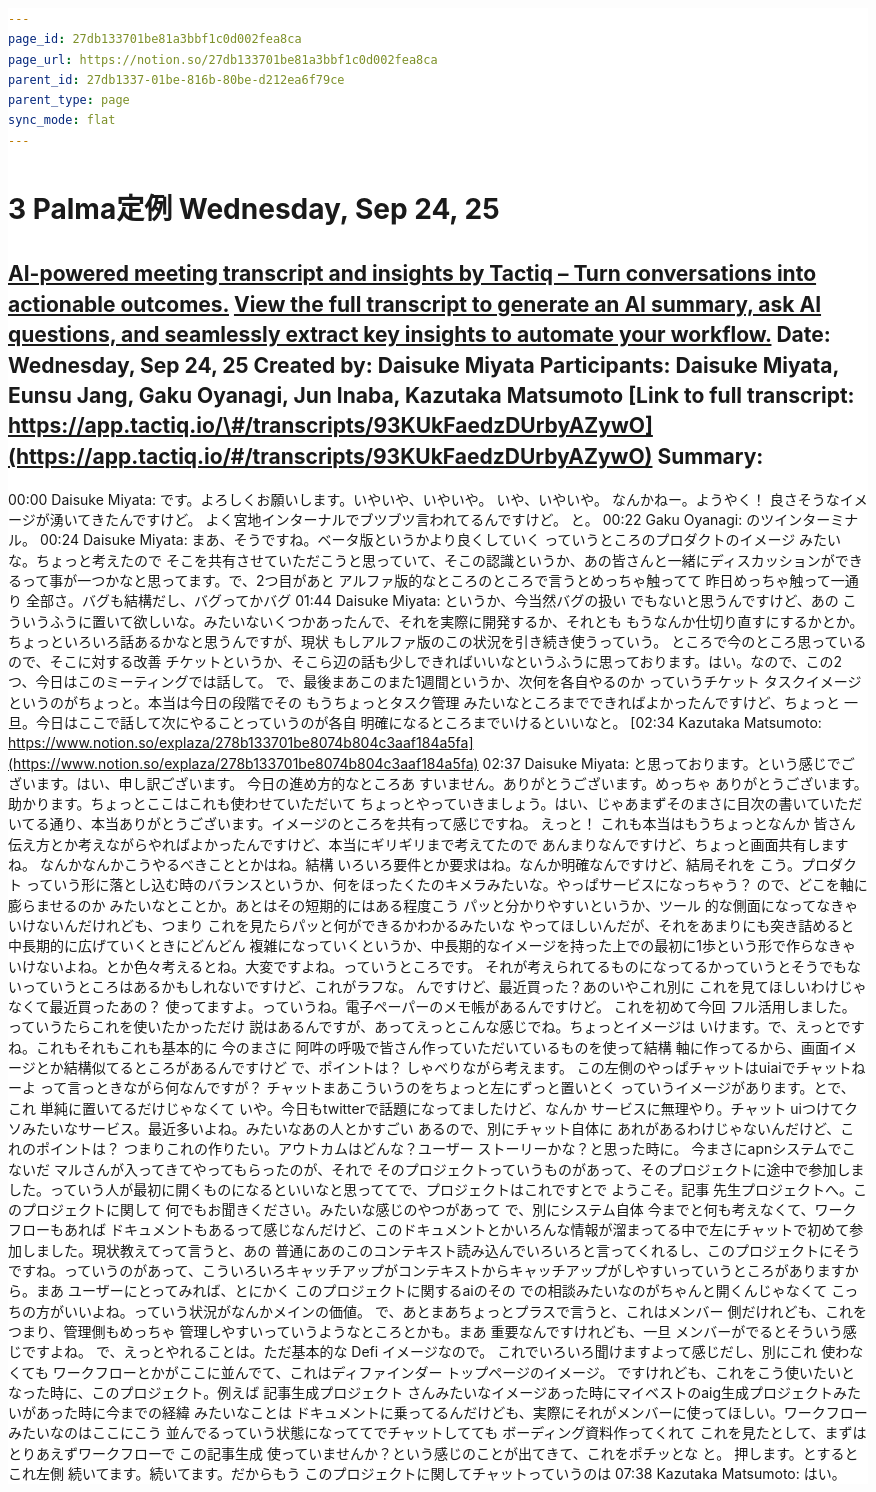 ```yaml
---
page_id: 27db133701be81a3bbf1c0d002fea8ca
page_url: https://notion.so/27db133701be81a3bbf1c0d002fea8ca
parent_id: 27db1337-01be-816b-80be-d212ea6f79ce
parent_type: page
sync_mode: flat
---
```


# 3 Palma定例 Wednesday, Sep 24, 25

[AI-powered meeting transcript and insights by Tactiq – Turn conversations into actionable outcomes.](https://tactiq.io/r/wi)
[View the full transcript to generate an AI summary, ask AI questions, and seamlessly extract key insights to automate your workflow.](https://app.tactiq.io/#/transcripts/93KUkFaedzDUrbyAZywO?utm_source=tactiq-product&utm_medium=ai-workflow&utm_campaign=gdrive)
Date: Wednesday, Sep 24, 25
Created by: Daisuke Miyata
Participants: Daisuke Miyata, Eunsu Jang, Gaku Oyanagi, Jun Inaba, Kazutaka Matsumoto
[Link to full transcript: https://app.tactiq.io/\#/transcripts/93KUkFaedzDUrbyAZywO](https://app.tactiq.io/#/transcripts/93KUkFaedzDUrbyAZywO)
Summary:
---
00:00 Daisuke Miyata: です。よろしくお願いします。いやいや、いやいや。 いや、いやいや。 なんかねー。ようやく！ 良さそうなイメージが湧いてきたんですけど。 よく宮地インターナルでブツブツ言われてるんですけど。 と。
00:22 Gaku Oyanagi: のツインターミナル。
00:24 Daisuke Miyata: まあ、そうですね。ベータ版というかより良くしていく っていうところのプロダクトのイメージ みたいな。ちょっと考えたので そこを共有させていただこうと思っていて、そこの認識というか、あの皆さんと一緒にディスカッションができるって事が一つかなと思ってます。で、2つ目があと アルファ版的なところのところで言うとめっちゃ触ってて 昨日めっちゃ触って一通り 全部さ。バグも結構だし、バグってかバグ
01:44 Daisuke Miyata: というか、今当然バグの扱い でもないと思うんですけど、あの こういうふうに置いて欲しいな。みたいないくつかあったんで、それを実際に開発するか、それとも もうなんか仕切り直すにするかとか。ちょっといろいろ話あるかなと思うんですが、現状 もしアルファ版のこの状況を引き続き使うっていう。 ところで今のところ思っているので、そこに対する改善 チケットというか、そこら辺の話も少しできればいいなというふうに思っております。はい。なので、この2つ、今日はこのミーティングでは話して。 で、最後まあこのまた1週間というか、次何を各自やるのか っていうチケット タスクイメージというのがちょっと。本当は今日の段階でその もうちょっとタスク管理 みたいなところまでできればよかったんですけど、ちょっと 一旦。今日はここで話して次にやることっていうのが各自 明確になるところまでいけるといいなと。
[02:34 Kazutaka Matsumoto: https://www.notion.so/explaza/278b133701be8074b804c3aaf184a5fa](https://www.notion.so/explaza/278b133701be8074b804c3aaf184a5fa)
02:37 Daisuke Miyata: と思っております。という感じでございます。はい、申し訳ございます。 今日の進め方的なところあ すいません。ありがとうございます。めっちゃ ありがとうございます。 助かります。ちょっとここはこれも使わせていただいて ちょっとやっていきましょう。はい、じゃあまずそのまさに目次の書いていただいてる通り、本当ありがとうございます。イメージのところを共有って感じですね。 えっと！ これも本当はもうちょっとなんか 皆さん伝え方とか考えながらやればよかったんですけど、本当にギリギリまで考えてたので あんまりなんですけど、ちょっと画面共有しますね。 なんかなんかこうやるべきこととかはね。結構 いろいろ要件とか要求はね。なんか明確なんですけど、結局それを こう。プロダクト っていう形に落とし込む時のバランスというか、何をほったくたのキメラみたいな。やっぱサービスになっちゃう？ ので、どこを軸に膨らませるのか みたいなとことか。あとはその短期的にはある程度こう パッと分かりやすいというか、ツール 的な側面になってなきゃいけないんだけれども、つまり これを見たらパッと何ができるかわかるみたいな やってほしいんだが、それをあまりにも突き詰めると中長期的に広げていくときにどんどん 複雑になっていくというか、中長期的なイメージを持った上での最初に1歩という形で作らなきゃいけないよね。とか色々考えるとね。大変ですよね。っていうところです。 それが考えられてるものになってるかっていうとそうでもないっていうところはあるかもしれないですけど、これがラフな。 んですけど、最近買った？あのいやこれ別に これを見てほしいわけじゃなくて最近買ったあの？ 使ってますよ。っていうね。電子ペーパーのメモ帳があるんですけど。 これを初めて今回 フル活用しました。っていうたらこれを使いたかっただけ 説はあるんですが、あってえっとこんな感じでね。ちょっとイメージは いけます。で、えっとですね。これもそれもこれも基本的に 今のまさに 阿吽の呼吸で皆さん作っていただいているものを使って結構 軸に作ってるから、画面イメージとか結構似てるところがあるんですけど で、ポイントは？ しゃべりながら考えます。 この左側のやっぱチャットはuiaiでチャットねーよ って言っときながら何なんですが？ チャットまあこういうのをちょっと左にずっと置いとく っていうイメージがあります。とで、これ 単純に置いてるだけじゃなくて いや。今日もtwitterで話題になってましたけど、なんか サービスに無理やり。チャット uiつけてクソみたいなサービス。最近多いよね。みたいなあの人とかすごい あるので、別にチャット自体に あれがあるわけじゃないんだけど、これのポイントは？ つまりこれの作りたい。アウトカムはどんな？ユーザー ストーリーかな？と思った時に。 今まさにapnシステムでこないだ マルさんが入ってきてやってもらったのが、それで そのプロジェクトっていうものがあって、そのプロジェクトに途中で参加しました。っていう人が最初に開くものになるといいなと思っててで、プロジェクトはこれですとで ようこそ。記事 先生プロジェクトへ。このプロジェクトに関して 何でもお聞きください。みたいな感じのやつがあって で、別にシステム自体 今までと何も考えなくて、ワークフローもあれば ドキュメントもあるって感じなんだけど、このドキュメントとかいろんな情報が溜まってる中で左にチャットで初めて参加しました。現状教えてって言うと、あの 普通にあのこのコンテキスト読み込んでいろいろと言ってくれるし、このプロジェクトにそうですね。っていうのがあって、こういろいろキャッチアップがコンテキストからキャッチアップがしやすいっていうところがありますから。まあ ユーザーにとってみれば、とにかく このプロジェクトに関するaiのその での相談みたいなのがちゃんと開くんじゃなくて こっちの方がいいよね。っていう状況がなんかメインの価値。 で、あとまあちょっとプラスで言うと、これはメンバー 側だけれども、これをつまり、管理側もめっちゃ 管理しやすいっていうようなところとかも。まあ 重要なんですけれども、一旦
メンバーがでるとそういう感じですよね。 で、えっとやれることは。ただ基本的な Defi イメージなので。 これでいろいろ聞けますよって感じだし、別にこれ 使わなくても ワークフローとかがここに並んでて、これはディファインダー トップページのイメージ。 ですけれども、これをこう使いたいとなった時に、このプロジェクト。例えば 記事生成プロジェクト さんみたいなイメージあった時にマイベストのaig生成プロジェクトみたいがあった時に今までの経緯 みたいなことは ドキュメントに乗ってるんだけども、実際にそれがメンバーに使ってほしい。ワークフロー みたいなのはここにこう 並んでるっていう状態になっててでチャットしてても ボーディング資料作ってくれて これを見たとして、まずはとりあえずワークフローで この記事生成 使っていませんか？という感じのことが出てきて、これをポチッとな と。 押します。とするとこれ左側 続いてます。続いてます。だからもう このプロジェクトに関してチャットっていうのは
07:38 Kazutaka Matsumoto: はい。